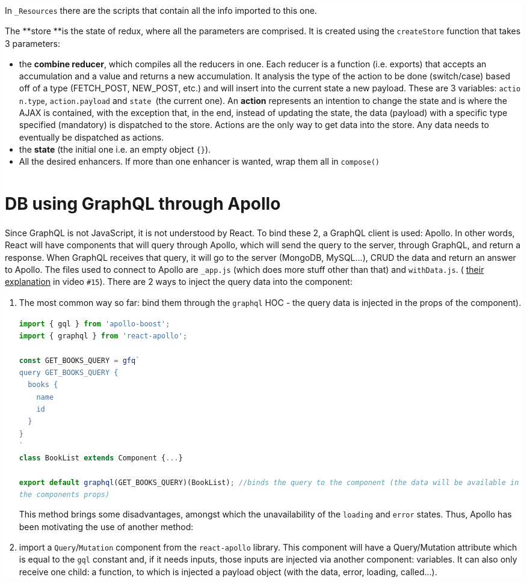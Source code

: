    In `_Resources` there are the scripts that contain all the info imported to this one.

   The **store **is the state of redux, where all the parameters are comprised. It is created using the `createStore` function that takes 3 parameters:

   - the **combine reducer**, which compiles all the reducers in one. Each reducer is a function (i.e. exports) that accepts an accumulation and a value and returns a new accumulation. It analysis the type of the action to be done (switch/case) based off of a type (FETCH_POST, NEW_POST, etc.) and will insert into the current state a new payload. These are 3 variables: `action.type`, `action.payload` and `state `(the current one). An **action** represents an intention to change the state and is where the AJAX is contained, with the exception that, in the end, instead of updating the state, the data (payload) with a specific type specified (mandatory) is dispatched to the store. Actions are the only way to get data into the store. Any data needs to eventually be dispatched as actions.
   - the **state** (the initial one i.e. an empty object `{}`).
   - All the desired enhancers. If more than one enhancer is wanted, wrap them all in `compose()`

# DB using GraphQL through Apollo

Since GraphQL is not JavaScript, it is not understood by React. To bind these 2, a GraphQL client is used: Apollo. In other words, React will have components that will query through Apollo, which will send the query to the server, through GraphQL, and return a response. When GraphQL receives that query, it will go to the server (MongoDB, MySQL...), CRUD the data and return an answer to Apollo. The files used to connect to Apollo are `_app.js` (which does more stuff other than that) and `withData.js`. ( [their explanation](https://xxx.net/course/full-stack-prodvinutyy-react-graphql)  in video `#15`). There are 2 ways to inject the query data into the component:

1. The most common way so far: bind them through the `graphql` HOC - the query data is injected in the props of the component).  

   ```jsx
   import { gql } from 'apollo-boost';
   import { graphql } from 'react-apollo';
   
   const GET_BOOKS_QUERY = gfq`
   query GET_BOOKS_QUERY {
     books {
       name
       id
     }
   }
   `
   class BookList extends Component {...}
   
   export default graphql(GET_BOOKS_QUERY)(BookList); //binds the query to the component (the data will be available in the components props)
   ```

   This method brings some disadvantages, amongst which the unavailability of the `loading` and `error` states. Thus, Apollo has been motivating the use of another method: 

2. import a `Query`/`Mutation` component from the `react-apollo` library. This component will have a Query/Mutation attribute which is equal to the `gql` constant and, if it needs inputs, those inputs are injected via another component: variables. It can also only receive one child: a function, to which is injected a payload object (with the data, error, loading, called...).
